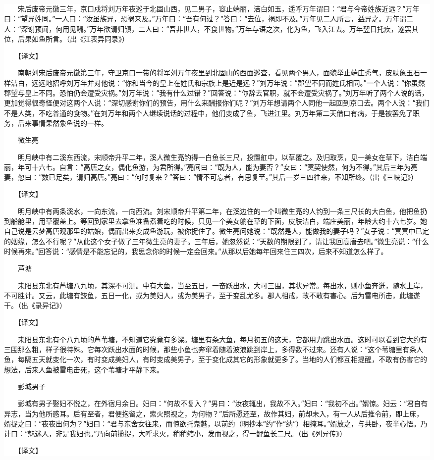 
　　宋后废帝元徽三年，京口戍将刘万年夜巡于北固山西，见二男子，容止端丽，洁白如玉，遥呼万年谓曰：“君与今帝姓族近远？”万年曰：“望异姓同。”一人曰：“汝虽族异，恐祸来及。”万年曰：“吾有何过？”答曰：“去位，祸即不及。”万年见二人所言，益异之。万年谓二人：“深谢预闻，何用见酬。”万年欲请归镇，二人曰：“吾非世人，不食世物。”万年与语之次，化为鱼，飞入江去。万年翌日托疾，遂罢其位，后果如鱼所言。（出《江表异同录》）

 

　　【译文】

 

　　南朝刘宋后废帝元徽第三年，守卫京口一带的将军刘万年夜里到北固山的西面巡查，看见两个男人，面貌举止端庄秀气，皮肤象玉石一样洁白，远远地招呼刘万年并对他说：“你和当今的皇上在姓氏和宗族上是近是远？”刘万年说：“郡望不同而姓氏相同。”一个人说：“你虽然郡望与皇上不同。恐怕仍会遭受灾祸。”刘万年说：“我有什么过错？”回答说：“你辞去官职，就不会遭受灾祸了。”刘万年听了两个人说的话，更加觉得很奇怪便对这两个人说：“深切感谢你们的预告，用什么来酬报你们呢？”刘万年想请两个人同他一起回到京口去。两个人说：“我们不是人类，不吃普通的食物。”在刘万年和两个人继续说话的过程中，他们变成了鱼，飞进江里。刘万年第二天借口有病，于是被罢免了职务，后来事情果然象鱼说的一样。

 

　　微生亮　　

 

　　明月峡中有二溪东西流，宋顺帝升平二年，溪人微生亮钓得一白鱼长三尺，投置舡中，以草覆之。及归取烹，见一美女在草下，洁白端丽，年可十六七。自言：“高唐之女，偶化鱼游，为君所得。”亮间曰：“既为人，能为妻否？”女曰：“冥契使然，何为不得。”其后三年为亮妻，忽曰：“数已足矣，请归高唐。”亮曰：“何时复来？”答曰：“情不可忘者，有思复至。”其后一岁三四往来，不知所终。（出《三峡记》）

 

　　【译文】

 

　　明月峡中有两条溪水，一向东流，一向西流。刘宋顺帝升平第二年，在溪边住的一个叫微生亮的人钓到一条三尺长的大白鱼，他把鱼扔到船舱里，用草覆盖上。等回到家里去拿鱼准备煮着吃的时候，只见一个美女躺在草的下面，皮肤洁白，端庄美丽，年龄大约十六七岁。她自己说是云梦高唐观那里的姑娘，偶而出来变成鱼游玩，被你捉住了。微生亮问她说：“既然是人，能做我的妻子吗？”女子说：“冥冥中已定的姻缘，怎么不行呢？”从此这个女子做了三年微生亮的妻子。三年后，她忽然说：“天数的期限到了，请让我回高唐去吧。”微生亮说：“什么时候再来。”回答说：“感情是不能忘记的，我思念你的时候一定会回来。”从那以后她每年回来住三四次，后来不知道怎么样了。

 

　　芦塘　　

 

　　耒阳县东北有芦塘八九顷，其深不可测。中有大鱼，当至五日，一奋跃出水，大可三围，其状异常。每出水，则小鱼奔迸，随水上岸，不可胜计。又云，此塘有鲛鱼，五日一化，或为美妇人，或为美男子，至于变乱尤多。郡人相戒，故不敢有害心。后为雷电所击，此塘遂干。（出《录异记》）

 

　　【译文】

 

　　耒阳县东北有个八九顷的芦苇塘，不知道它究竟有多深。塘里有条大鱼，每月初五的这天，它都用力跳出水面。这时可以看到它大约有三围那么粗，样子很特殊。它每次跃出水面的时候，那些小鱼也奔窜着随着波浪跳到岸上，多得数不过来。还有人说：“这个苇塘里有条人鱼，每隔五天就变化一次，有时变成美妇人，有时变成美男子，至于变化成其它的形象就更多了。当地的人们都互相提醒，不敢有伤害它的想法，后来人鱼被雷电击死，这个苇塘才平静下来。

 

　　彭城男子　　

 

　　彭城有男子娶妇不悦之，在外宿月余日。妇曰：“何故不复入？”男曰：“汝夜辄出，我故不入。”妇曰：“我初不出。”婿惊。妇云：“君自有异志，当为他所惑耳。后有至者，君便抱留之，索火照视之，为何物？”后所愿还至，故作其妇，前却未入，有一人从后推令前，即上床，婿捉之曰：“夜夜出何为？”妇曰：“君与东舍女往来，而惊欲托鬼魅，以前约（明抄本“约”作“纳”）相掩耳。”婿放之，与共卧，夜半心悟。乃计曰：“魅迷人，非是我妇也。”乃向前揽捉，大呼求火，稍稍缩小，发而视之，得一鲤鱼长二尺。（出《列异传》）

 

　　【译文】

 